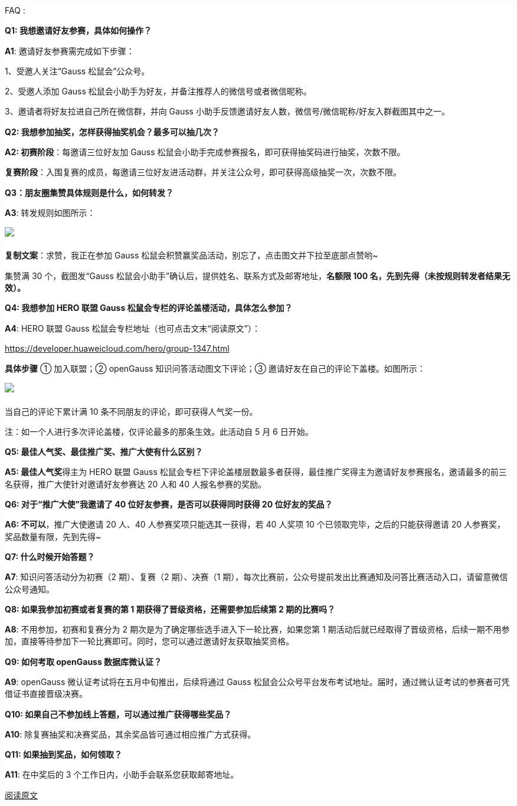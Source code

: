 FAQ :

**Q1: 我想邀请好友参赛，具体如何操作？**

**A1**: 邀请好友参赛需完成如下步骤：

1、受邀人关注“Gauss 松鼠会”公众号。

2、受邀人添加 Gauss 松鼠会小助手为好友，并备注推荐人的微信号或者微信昵称。

3、邀请者将好友拉进自己所在微信群，并向 Gauss 小助手反馈邀请好友人数，微信号/微信昵称/好友入群截图其中之一。

**Q2: 我想参加抽奖，怎样获得抽奖机会？最多可以抽几次？**

**A2: 初赛阶段**：每邀请三位好友加 Gauss 松鼠会小助手完成参赛报名，即可获得抽奖码进行抽奖，次数不限。

**复赛阶段**：入围复赛的成员，每邀请三位好友进活动群，并关注公众号，即可获得高级抽奖一次，次数不限。

**Q3：朋友圈集赞具体规则是什么，如何转发？**

**A3**: 转发规则如图所示：

<img src="./图3.jpg" width="50%" style="margin-bottom: 0.2rem;" />

**复制文案**：求赞，我正在参加 Gauss 松鼠会积赞赢奖品活动，别忘了，点击图文并下拉至底部点赞哟~

集赞满 30 个，截图发“Gauss 松鼠会小助手”确认后，提供姓名、联系方式及邮寄地址，**名额限 100 名，先到先得（未按规则转发者结果无效）。**

**Q4: 我想参加 HERO 联盟 Gauss 松鼠会专栏的评论盖楼活动，具体怎么参加？**

**A4**: HERO 联盟 Gauss 松鼠会专栏地址（也可点击文末“阅读原文”）：

https://developer.huaweicloud.com/hero/group-1347.html

**具体步骤** ① 加入联盟；② openGauss 知识问答活动图文下评论；③ 邀请好友在自己的评论下盖楼。如图所示：

<img src="./图4.jpg" width="50%" style="margin-bottom: 0.2rem;" />

当自己的评论下累计满 10 条不同朋友的评论，即可获得人气奖一份。

注：如一个人进行多次评论盖楼，仅评论最多的那条生效。此活动自 5 月 6 日开始。

**Q5: 最佳人气奖、最佳推广奖、推广大使有什么区别？**

**A5: 最佳人气奖**得主为 HERO 联盟 Gauss 松鼠会专栏下评论盖楼层数最多者获得，最佳推广奖得主为邀请好友参赛报名，邀请最多的前三名获得，推广大使针对邀请好友参赛达 20 人和 40 人报名参赛的奖励。

**Q6: 对于“推广大使”我邀请了 40 位好友参赛，是否可以获得同时获得 20 位好友的奖品？**

**A6: 不可以**，推广大使邀请 20 人、40 人参赛奖项只能选其一获得，若 40 人奖项 10 个已领取完毕，之后的只能获得邀请 20 人参赛奖，奖品数量有限，先到先得~

**Q7: 什么时候开始答题？**

**A7**: 知识问答活动分为初赛（2 期）、复赛（2 期）、决赛（1 期），每次比赛前，公众号提前发出比赛通知及问答比赛活动入口，请留意微信公众号通知。

**Q8: 如果我参加初赛或者复赛的第 1 期获得了晋级资格，还需要参加后续第 2 期的比赛吗？**

**A8**: 不用参加，初赛和复赛分为 2 期次是为了确定哪些选手进入下一轮比赛，如果您第 1 期活动后就已经取得了晋级资格，后续一期不用参加，直接等待参加下一轮比赛即可。同时，您可以通过邀请好友获取抽奖资格。

**Q9: 如何考取 openGauss 数据库微认证？**

**A9**: openGauss 微认证考试将在五月中旬推出，后续将通过 Gauss 松鼠会公众号平台发布考试地址。届时，通过微认证考试的参赛者可凭借证书直接晋级决赛。

**Q10: 如果自己不参加线上答题，可以通过推广获得哪些奖品？**

**A10**: 除复赛抽奖和决赛奖品，其余奖品皆可通过相应推广方式获得。

**Q11: 如果抽到奖品，如何领取？**

**A11**: 在中奖后的 3 个工作日内，小助手会联系您获取邮寄地址。

[阅读原文](https://developer.huaweicloud.com/hero/group-1347.html '阅读原文')
